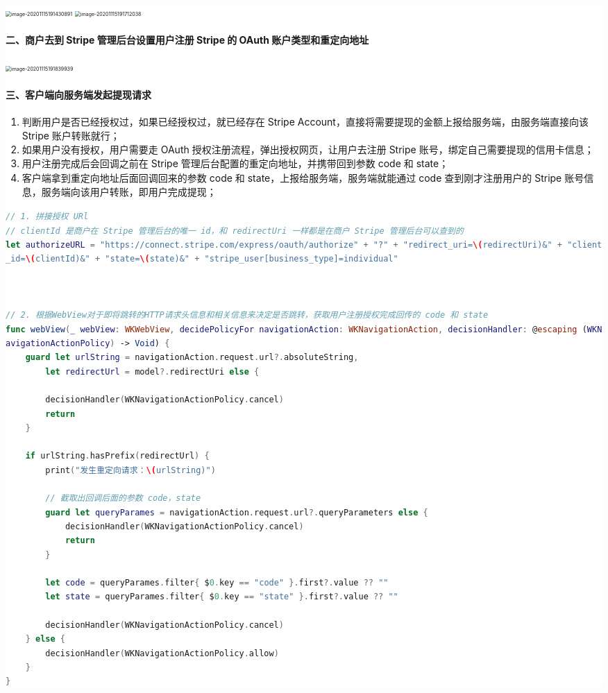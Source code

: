 <img src="https://image-1254431338.cos.ap-guangzhou.myqcloud.com/2020-11-15-111431.png" alt="image-20201115191430891" style="zoom:50%;" />



<img src="https://image-1254431338.cos.ap-guangzhou.myqcloud.com/2020-11-15-111712.png" alt="image-20201115191712038" style="zoom:50%;" />



#### 二、商户去到 Stripe 管理后台设置用户注册 Stripe 的 OAuth 账户类型和重定向地址

<img src="/Users/chenliangjing/Library/Application Support/typora-user-images/image-20201115191839939.png" alt="image-20201115191839939" style="zoom:50%;" />



#### 三、客户端向服务端发起提现请求

1. 判断用户是否已经授权过，如果已经授权过，就已经存在 Stripe Account，直接将需要提现的金额上报给服务端，由服务端直接向该 Stripe 账户转账就行；
2. 如果用户没有授权，用户需要走 OAuth 授权注册流程，弹出授权网页，让用户去注册 Stripe 账号，绑定自己需要提现的信用卡信息；
3. 用户注册完成后会回调之前在 Stripe 管理后台配置的重定向地址，并携带回到参数 code 和 state；
4. 客户端拿到重定向地址后面回调回来的参数 code 和 state，上报给服务端，服务端就能通过 code 查到刚才注册用户的 Stripe 账号信息，服务端向该用户转账，即用户完成提现；



```swift
// 1. 拼接授权 URl 
// clientId 是商户在 Stripe 管理后台的唯一 id，和 redirectUri 一样都是在商户 Stripe 管理后台可以查到的
let authorizeURL = "https://connect.stripe.com/express/oauth/authorize" + "?" + "redirect_uri=\(redirectUri)&" + "client_id=\(clientId)&" + "state=\(state)&" + "stripe_user[business_type]=individual"



// 2. 根据WebView对于即将跳转的HTTP请求头信息和相关信息来决定是否跳转，获取用户注册授权完成回传的 code 和 state
func webView(_ webView: WKWebView, decidePolicyFor navigationAction: WKNavigationAction, decisionHandler: @escaping (WKNavigationActionPolicy) -> Void) {
    guard let urlString = navigationAction.request.url?.absoluteString,
        let redirectUrl = model?.redirectUri else {

        decisionHandler(WKNavigationActionPolicy.cancel)
        return
    }

    if urlString.hasPrefix(redirectUrl) {
        print("发生重定向请求：\(urlString)")

        // 截取出回调后面的参数 code，state
        guard let queryParames = navigationAction.request.url?.queryParameters else {
            decisionHandler(WKNavigationActionPolicy.cancel)
            return
        }

        let code = queryParames.filter{ $0.key == "code" }.first?.value ?? ""
        let state = queryParames.filter{ $0.key == "state" }.first?.value ?? ""

        decisionHandler(WKNavigationActionPolicy.cancel)
    } else {
        decisionHandler(WKNavigationActionPolicy.allow)
    }
}
```
